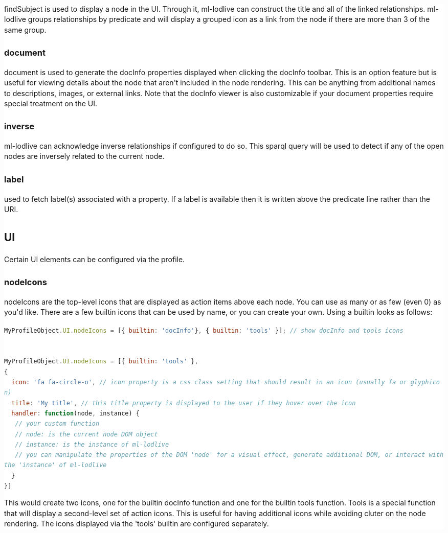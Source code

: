 findSubject is used to display a node in the UI.  Through it, ml-lodlive can construct the title and all of the linked relationships.  ml-lodlive groups relationships by predicate and will display a grouped icon as a link from the node if there are more than 3 of the same group.

### document

document is used to generate the docInfo properties displayed when clicking the docInfo toolbar.  This is an option feature but is useful for viewing details about the node that aren't included in the node rendering.  This can be anything from additional names to descriptions, images, or external links.  Note that the docInfo viewer is also customizable if your document properties require special treatment on the UI.

### inverse

ml-lodlive can acknowledge inverse relationships if configured to do so.  This sparql query will be used to detect if any of the open nodes are inversely related to the current node.

### label
used to fetch label(s) associated with a property. If a label is available then it is written above the predicate line rather than the URI.

UI
--

Certain UI elements can be configured via the profile.

### nodeIcons

nodeIcons are the top-level icons that are displayed as action items above each node.  You can use as many or as few (even 0) as you'd like.  There are a few builtin icons that can be used by name, or you can create your own.  Using a builtin looks as follows:

```js
MyProfileObject.UI.nodeIcons = [{ builtin: 'docInfo'}, { builtin: 'tools' }]; // show docInfo and tools icons


MyProfileObject.UI.nodeIcons = [{ builtin: 'tools' }, 
{
  icon: 'fa fa-circle-o', // icon property is a css class setting that should result in an icon (usually fa or glyphicon)
  title: 'My title', // this title property is displayed to the user if they hover over the icon
  handler: function(node, instance) {
   // your custom function
   // node: is the current node DOM object
   // instance: is the instance of ml-lodlive
   // you can manipulate the properties of the DOM 'node' for a visual effect, generate additional DOM, or interact with the 'instance' of ml-lodlive
  } 
}]
```

This would create two icons, one for the builtin docInfo function and one for the builtin tools function.  Tools is a special function that will display a second-level set of action icons.  This is useful for having additional icons while avoiding cluter on the node rendering.  The icons displayed via the 'tools' builtin are configured separately.
